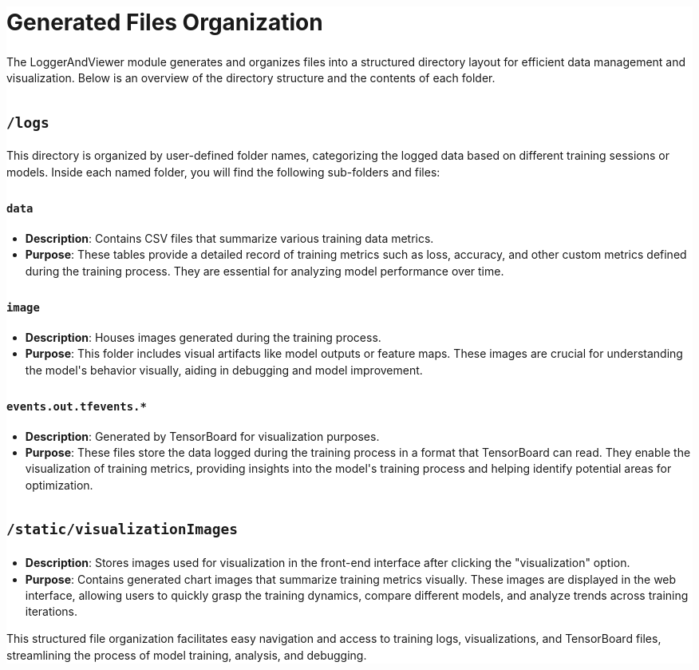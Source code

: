 # Generated Files Organization

The LoggerAndViewer module generates and organizes files into a structured directory layout for efficient data management and visualization. Below is an overview of the directory structure and the contents of each folder.

## `/logs`
This directory is organized by user-defined folder names, categorizing the logged data based on different training sessions or models. Inside each named folder, you will find the following sub-folders and files:

### `data`
- **Description**: Contains CSV files that summarize various training data metrics.
- **Purpose**: These tables provide a detailed record of training metrics such as loss, accuracy, and other custom metrics defined during the training process. They are essential for analyzing model performance over time.

### `image`
- **Description**: Houses images generated during the training process.
- **Purpose**: This folder includes visual artifacts like model outputs or feature maps. These images are crucial for understanding the model's behavior visually, aiding in debugging and model improvement.

### `events.out.tfevents.*`
- **Description**: Generated by TensorBoard for visualization purposes.
- **Purpose**: These files store the data logged during the training process in a format that TensorBoard can read. They enable the visualization of training metrics, providing insights into the model's training process and helping identify potential areas for optimization.

## `/static/visualizationImages`
- **Description**: Stores images used for visualization in the front-end interface after clicking the "visualization" option.
- **Purpose**: Contains generated chart images that summarize training metrics visually. These images are displayed in the web interface, allowing users to quickly grasp the training dynamics, compare different models, and analyze trends across training iterations.

This structured file organization facilitates easy navigation and access to training logs, visualizations, and TensorBoard files, streamlining the process of model training, analysis, and debugging.
